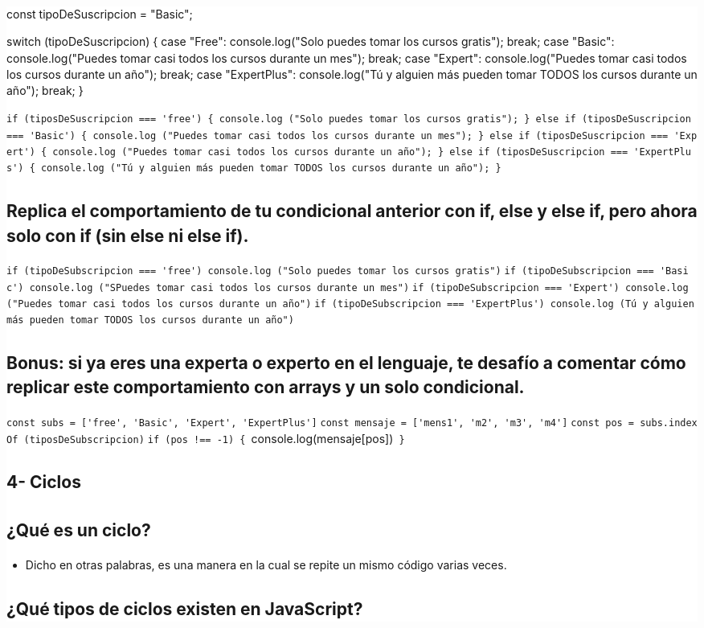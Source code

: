 const tipoDeSuscripcion = "Basic";

switch (tipoDeSuscripcion) {
case "Free":
console.log("Solo puedes tomar los cursos gratis");
break;
case "Basic":
console.log("Puedes tomar casi todos los cursos durante un mes");
break;
case "Expert":
console.log("Puedes tomar casi todos los cursos durante un año");
break;
case "ExpertPlus":
console.log("Tú y alguien más pueden tomar TODOS los cursos durante un año");
break;
}

`if (tiposDeSuscripcion === 'free') { console.log ("Solo puedes tomar los cursos gratis"); } else if (tiposDeSuscripcion === 'Basic') { console.log ("Puedes tomar casi todos los cursos durante un mes"); } else if (tiposDeSuscripcion === 'Expert') { console.log ("Puedes tomar casi todos los cursos durante un año"); } else if (tiposDeSuscripcion === 'ExpertPlus') { console.log ("Tú y alguien más pueden tomar TODOS los cursos durante un año"); }`

## Replica el comportamiento de tu condicional anterior con if, else y else if, pero ahora solo con if (sin else ni else if).

`if (tipoDeSubscripcion === 'free') console.log ("Solo puedes tomar los cursos gratis")`
`if (tipoDeSubscripcion === 'Basic') console.log ("SPuedes tomar casi todos los cursos durante un mes")`
`if (tipoDeSubscripcion === 'Expert') console.log ("Puedes tomar casi todos los cursos durante un año")`
`if (tipoDeSubscripcion === 'ExpertPlus') console.log (Tú y alguien más pueden tomar TODOS los cursos durante un año")`

## Bonus: si ya eres una experta o experto en el lenguaje, te desafío a comentar cómo replicar este comportamiento con arrays y un solo condicional.

`const subs = ['free', 'Basic', 'Expert', 'ExpertPlus']`
`const mensaje = ['mens1', 'm2', 'm3', 'm4']`
`const pos = subs.indexOf (tiposDeSubscripcion)`
`if (pos !== -1) { `console.log(mensaje[pos])` }`


## 4- Ciclos
## ¿Qué es un ciclo?

- Dicho en otras palabras, es una manera en la cual se repite un mismo código varias veces.

## ¿Qué tipos de ciclos existen en JavaScript?
